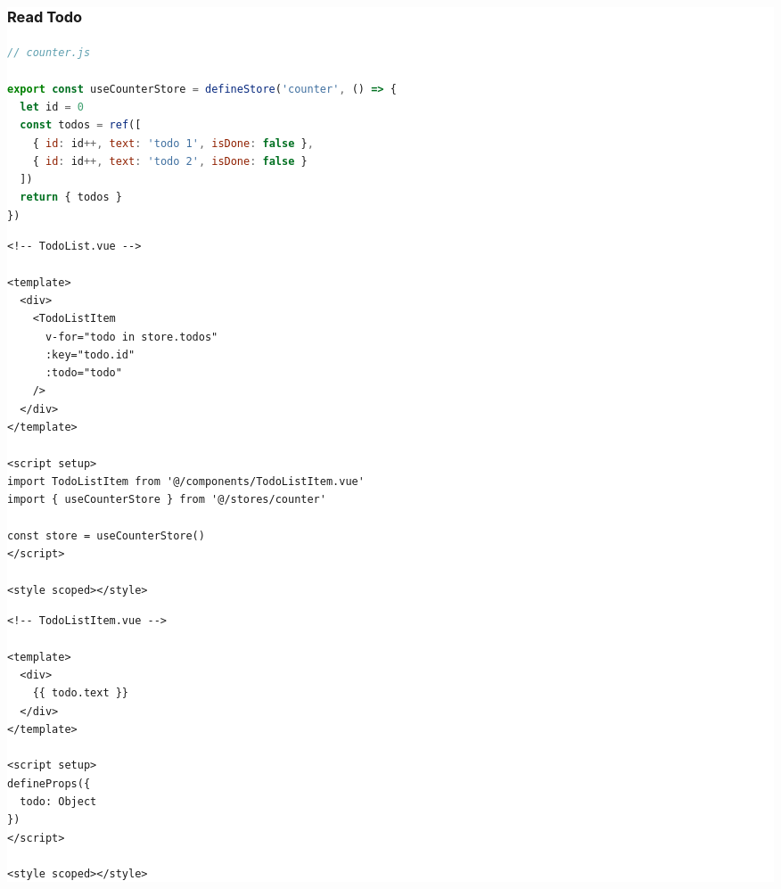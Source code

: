 ### Read Todo
```js
// counter.js

export const useCounterStore = defineStore('counter', () => {
  let id = 0
  const todos = ref([
    { id: id++, text: 'todo 1', isDone: false },
    { id: id++, text: 'todo 2', isDone: false }
  ])
  return { todos }
})
```
```vue
<!-- TodoList.vue -->

<template>
  <div>
    <TodoListItem 
      v-for="todo in store.todos"
      :key="todo.id"
      :todo="todo"
    />
  </div>
</template>

<script setup>
import TodoListItem from '@/components/TodoListItem.vue'
import { useCounterStore } from '@/stores/counter'

const store = useCounterStore()
</script>

<style scoped></style>
```
```vue
<!-- TodoListItem.vue -->

<template>
  <div>
    {{ todo.text }}
  </div>
</template>

<script setup>
defineProps({
  todo: Object
})
</script>

<style scoped></style>
```
